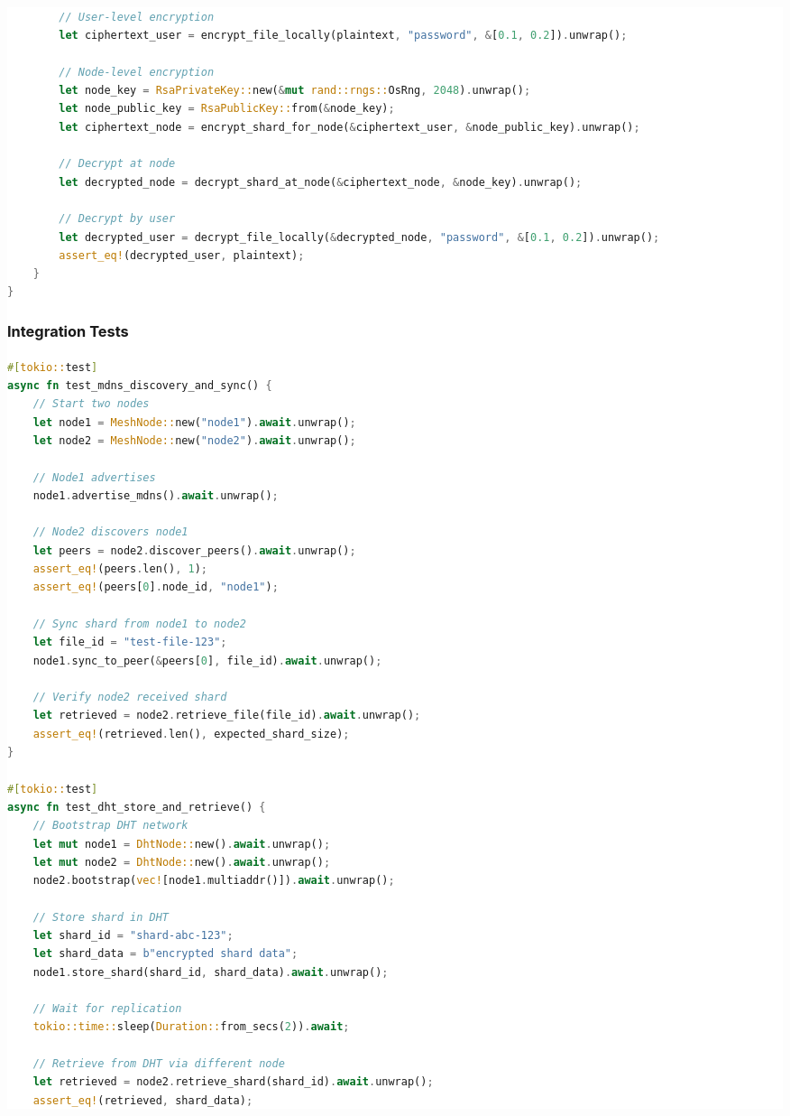 ```rust
        // User-level encryption
        let ciphertext_user = encrypt_file_locally(plaintext, "password", &[0.1, 0.2]).unwrap();

        // Node-level encryption
        let node_key = RsaPrivateKey::new(&mut rand::rngs::OsRng, 2048).unwrap();
        let node_public_key = RsaPublicKey::from(&node_key);
        let ciphertext_node = encrypt_shard_for_node(&ciphertext_user, &node_public_key).unwrap();

        // Decrypt at node
        let decrypted_node = decrypt_shard_at_node(&ciphertext_node, &node_key).unwrap();

        // Decrypt by user
        let decrypted_user = decrypt_file_locally(&decrypted_node, "password", &[0.1, 0.2]).unwrap();
        assert_eq!(decrypted_user, plaintext);
    }
}
```

### Integration Tests

```rust
#[tokio::test]
async fn test_mdns_discovery_and_sync() {
    // Start two nodes
    let node1 = MeshNode::new("node1").await.unwrap();
    let node2 = MeshNode::new("node2").await.unwrap();

    // Node1 advertises
    node1.advertise_mdns().await.unwrap();

    // Node2 discovers node1
    let peers = node2.discover_peers().await.unwrap();
    assert_eq!(peers.len(), 1);
    assert_eq!(peers[0].node_id, "node1");

    // Sync shard from node1 to node2
    let file_id = "test-file-123";
    node1.sync_to_peer(&peers[0], file_id).await.unwrap();

    // Verify node2 received shard
    let retrieved = node2.retrieve_file(file_id).await.unwrap();
    assert_eq!(retrieved.len(), expected_shard_size);
}

#[tokio::test]
async fn test_dht_store_and_retrieve() {
    // Bootstrap DHT network
    let mut node1 = DhtNode::new().await.unwrap();
    let mut node2 = DhtNode::new().await.unwrap();
    node2.bootstrap(vec![node1.multiaddr()]).await.unwrap();

    // Store shard in DHT
    let shard_id = "shard-abc-123";
    let shard_data = b"encrypted shard data";
    node1.store_shard(shard_id, shard_data).await.unwrap();

    // Wait for replication
    tokio::time::sleep(Duration::from_secs(2)).await;

    // Retrieve from DHT via different node
    let retrieved = node2.retrieve_shard(shard_id).await.unwrap();
    assert_eq!(retrieved, shard_data);
```